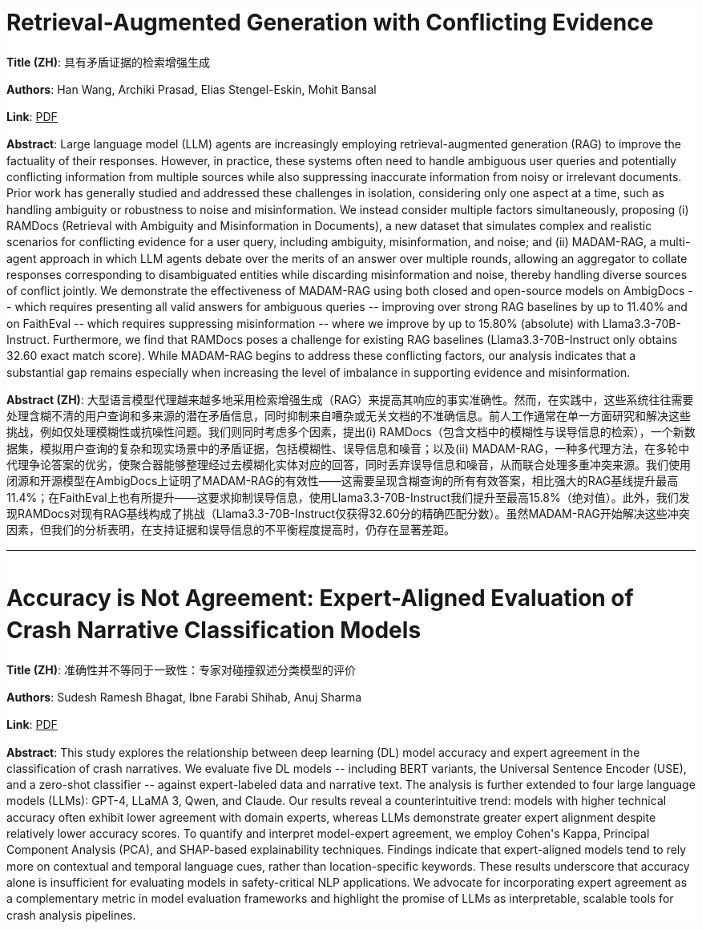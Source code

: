 # Retrieval-Augmented Generation with Conflicting Evidence 

**Title (ZH)**: 具有矛盾证据的检索增强生成 

**Authors**: Han Wang, Archiki Prasad, Elias Stengel-Eskin, Mohit Bansal  

**Link**: [PDF](https://arxiv.org/pdf/2504.13079)  

**Abstract**: Large language model (LLM) agents are increasingly employing retrieval-augmented generation (RAG) to improve the factuality of their responses. However, in practice, these systems often need to handle ambiguous user queries and potentially conflicting information from multiple sources while also suppressing inaccurate information from noisy or irrelevant documents. Prior work has generally studied and addressed these challenges in isolation, considering only one aspect at a time, such as handling ambiguity or robustness to noise and misinformation. We instead consider multiple factors simultaneously, proposing (i) RAMDocs (Retrieval with Ambiguity and Misinformation in Documents), a new dataset that simulates complex and realistic scenarios for conflicting evidence for a user query, including ambiguity, misinformation, and noise; and (ii) MADAM-RAG, a multi-agent approach in which LLM agents debate over the merits of an answer over multiple rounds, allowing an aggregator to collate responses corresponding to disambiguated entities while discarding misinformation and noise, thereby handling diverse sources of conflict jointly. We demonstrate the effectiveness of MADAM-RAG using both closed and open-source models on AmbigDocs -- which requires presenting all valid answers for ambiguous queries -- improving over strong RAG baselines by up to 11.40% and on FaithEval -- which requires suppressing misinformation -- where we improve by up to 15.80% (absolute) with Llama3.3-70B-Instruct. Furthermore, we find that RAMDocs poses a challenge for existing RAG baselines (Llama3.3-70B-Instruct only obtains 32.60 exact match score). While MADAM-RAG begins to address these conflicting factors, our analysis indicates that a substantial gap remains especially when increasing the level of imbalance in supporting evidence and misinformation. 

**Abstract (ZH)**: 大型语言模型代理越来越多地采用检索增强生成（RAG）来提高其响应的事实准确性。然而，在实践中，这些系统往往需要处理含糊不清的用户查询和多来源的潜在矛盾信息，同时抑制来自嘈杂或无关文档的不准确信息。前人工作通常在单一方面研究和解决这些挑战，例如仅处理模糊性或抗噪性问题。我们则同时考虑多个因素，提出(i) RAMDocs（包含文档中的模糊性与误导信息的检索），一个新数据集，模拟用户查询的复杂和现实场景中的矛盾证据，包括模糊性、误导信息和噪音；以及(ii) MADAM-RAG，一种多代理方法，在多轮中代理争论答案的优劣，使聚合器能够整理经过去模糊化实体对应的回答，同时丢弃误导信息和噪音，从而联合处理多重冲突来源。我们使用闭源和开源模型在AmbigDocs上证明了MADAM-RAG的有效性——这需要呈现含糊查询的所有有效答案，相比强大的RAG基线提升最高11.4%；在FaithEval上也有所提升——这要求抑制误导信息，使用Llama3.3-70B-Instruct我们提升至最高15.8%（绝对值）。此外，我们发现RAMDocs对现有RAG基线构成了挑战（Llama3.3-70B-Instruct仅获得32.60分的精确匹配分数）。虽然MADAM-RAG开始解决这些冲突因素，但我们的分析表明，在支持证据和误导信息的不平衡程度提高时，仍存在显著差距。 

---
# Accuracy is Not Agreement: Expert-Aligned Evaluation of Crash Narrative Classification Models 

**Title (ZH)**: 准确性并不等同于一致性：专家对碰撞叙述分类模型的评价 

**Authors**: Sudesh Ramesh Bhagat, Ibne Farabi Shihab, Anuj Sharma  

**Link**: [PDF](https://arxiv.org/pdf/2504.13068)  

**Abstract**: This study explores the relationship between deep learning (DL) model accuracy and expert agreement in the classification of crash narratives. We evaluate five DL models -- including BERT variants, the Universal Sentence Encoder (USE), and a zero-shot classifier -- against expert-labeled data and narrative text. The analysis is further extended to four large language models (LLMs): GPT-4, LLaMA 3, Qwen, and Claude. Our results reveal a counterintuitive trend: models with higher technical accuracy often exhibit lower agreement with domain experts, whereas LLMs demonstrate greater expert alignment despite relatively lower accuracy scores. To quantify and interpret model-expert agreement, we employ Cohen's Kappa, Principal Component Analysis (PCA), and SHAP-based explainability techniques. Findings indicate that expert-aligned models tend to rely more on contextual and temporal language cues, rather than location-specific keywords. These results underscore that accuracy alone is insufficient for evaluating models in safety-critical NLP applications. We advocate for incorporating expert agreement as a complementary metric in model evaluation frameworks and highlight the promise of LLMs as interpretable, scalable tools for crash analysis pipelines. 
